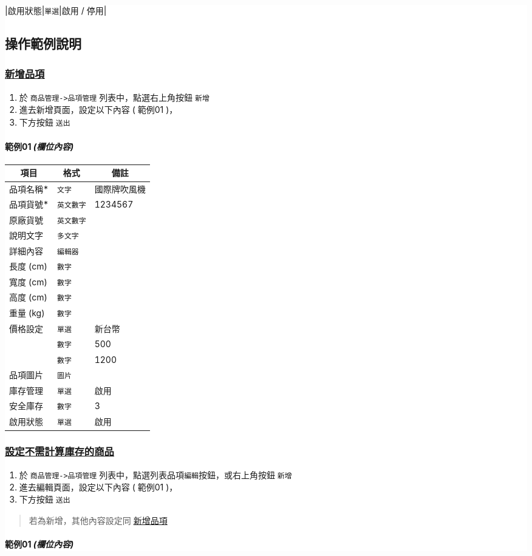 |啟用狀態|`單選`|啟用 / 停用|


##  操作範例說明

### [新增品項](guide/product-item#新增品項)

1. 於 `商品管理->品項管理` 列表中，點選右上角按鈕 `新增` 
2. 進去新增頁面，設定以下內容 ( 範例01 )，
3. 下方按鈕 `送出`

#### 範例01 _(欄位內容)_

| 項目  | 格式 | 備註 |
|---|---|---|
|品項名稱*|`文字`| 國際牌吹風機|
|品項貨號*|`英文數字`|1234567|
|原廠貨號|`英文數字`||
|說明文字|`多文字`||
|詳細內容|`編輯器`||
|長度 (cm)|`數字`||
|寬度 (cm)|`數字`||
|高度 (cm)|`數字`||
|重量 (kg)|`數字`||
|價格設定|`單選`|新台幣|
||`數字`|500|
||`數字`|1200|
|品項圖片|`圖片`||
|庫存管理|`單選`|啟用|
|安全庫存|`數字`|3|
|啟用狀態|`單選`|啟用|

### [設定不需計算庫存的商品](guide/product-item#設定不需計算庫存的商品)

1. 於 `商品管理->品項管理` 列表中，點選列表品項`編輯`按鈕，或右上角按鈕 `新增` 
2. 進去編輯頁面，設定以下內容 ( 範例01 )，
3. 下方按鈕 `送出`

>  若為新增，其他內容設定同 [新增品項](guide/product-item#新增品項)

#### 範例01 _(欄位內容)_

